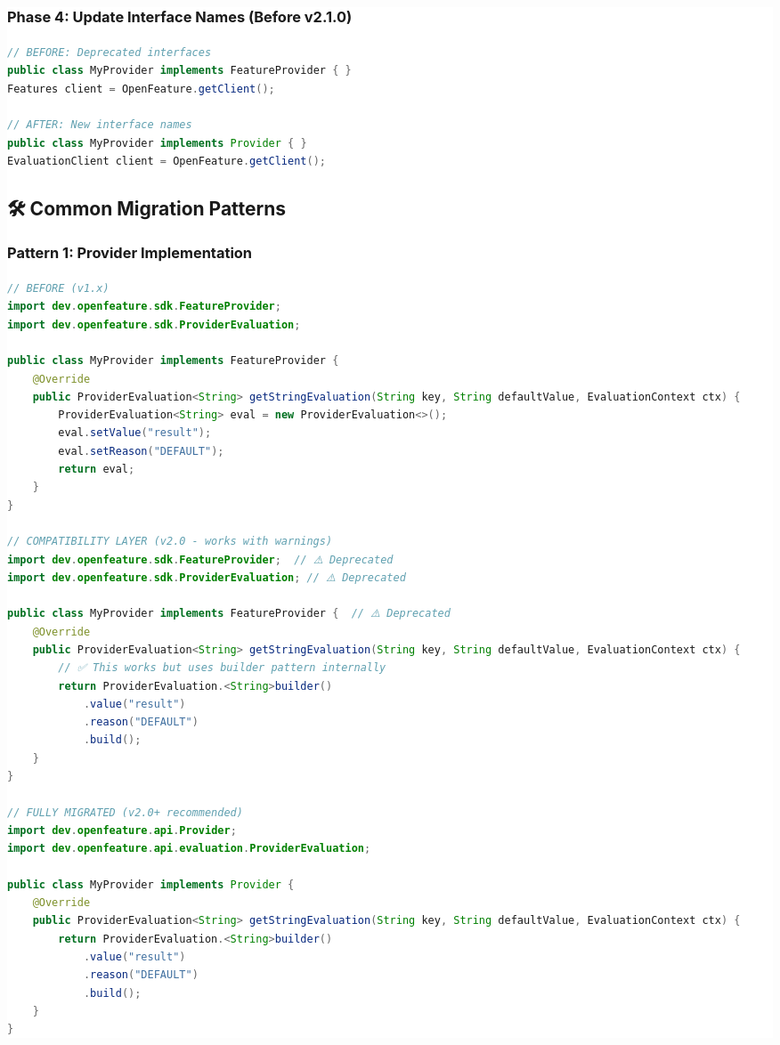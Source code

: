 ### Phase 4: **Update Interface Names** (Before v2.1.0)
```java
// BEFORE: Deprecated interfaces
public class MyProvider implements FeatureProvider { }
Features client = OpenFeature.getClient();

// AFTER: New interface names
public class MyProvider implements Provider { }
EvaluationClient client = OpenFeature.getClient();
```

## 🛠️ Common Migration Patterns

### Pattern 1: **Provider Implementation**
```java
// BEFORE (v1.x)
import dev.openfeature.sdk.FeatureProvider;
import dev.openfeature.sdk.ProviderEvaluation;

public class MyProvider implements FeatureProvider {
    @Override
    public ProviderEvaluation<String> getStringEvaluation(String key, String defaultValue, EvaluationContext ctx) {
        ProviderEvaluation<String> eval = new ProviderEvaluation<>();
        eval.setValue("result");
        eval.setReason("DEFAULT");
        return eval;
    }
}

// COMPATIBILITY LAYER (v2.0 - works with warnings)
import dev.openfeature.sdk.FeatureProvider;  // ⚠️ Deprecated
import dev.openfeature.sdk.ProviderEvaluation; // ⚠️ Deprecated

public class MyProvider implements FeatureProvider {  // ⚠️ Deprecated
    @Override
    public ProviderEvaluation<String> getStringEvaluation(String key, String defaultValue, EvaluationContext ctx) {
        // ✅ This works but uses builder pattern internally
        return ProviderEvaluation.<String>builder()
            .value("result")
            .reason("DEFAULT")
            .build();
    }
}

// FULLY MIGRATED (v2.0+ recommended)
import dev.openfeature.api.Provider;
import dev.openfeature.api.evaluation.ProviderEvaluation;

public class MyProvider implements Provider {
    @Override
    public ProviderEvaluation<String> getStringEvaluation(String key, String defaultValue, EvaluationContext ctx) {
        return ProviderEvaluation.<String>builder()
            .value("result")
            .reason("DEFAULT")
            .build();
    }
}
```
